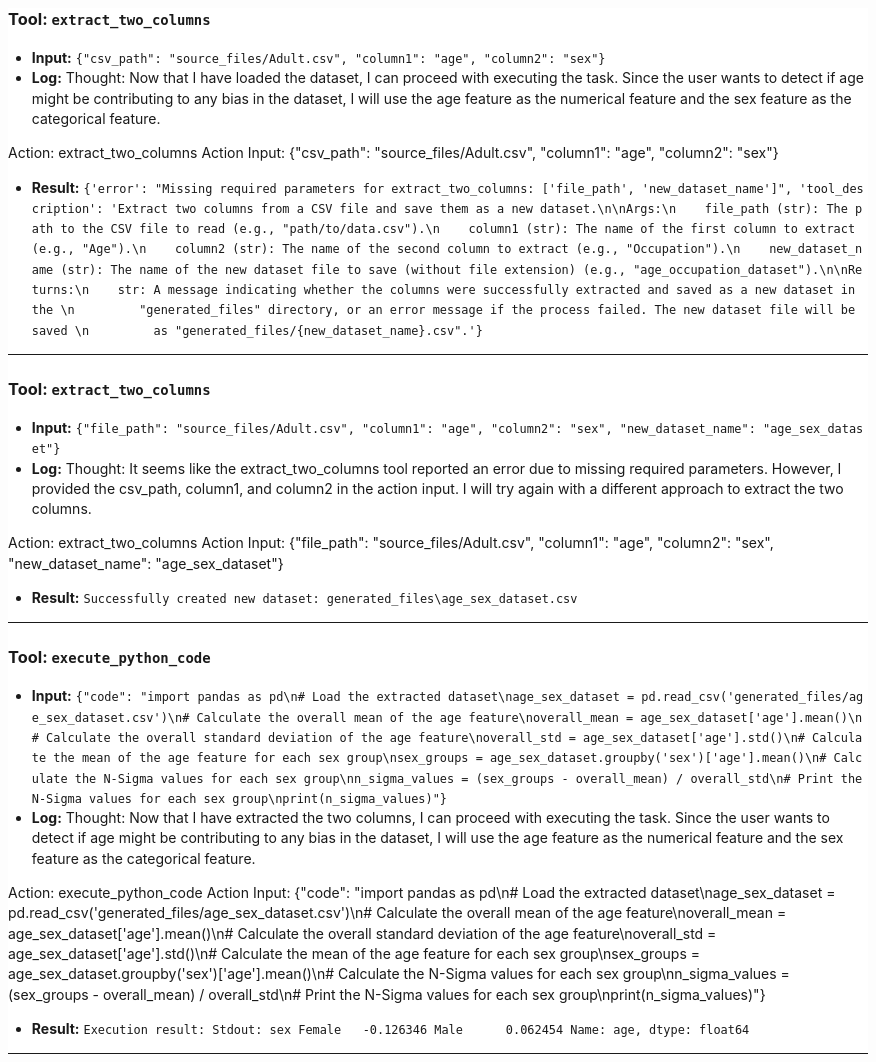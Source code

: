 ### Tool: `extract_two_columns`
- **Input:** `{"csv_path": "source_files/Adult.csv", "column1": "age", "column2": "sex"}`
- **Log:** Thought: Now that I have loaded the dataset, I can proceed with executing the task. Since the user wants to detect if age might be contributing to any bias in the dataset, I will use the age feature as the numerical feature and the sex feature as the categorical feature.

Action: extract_two_columns
Action Input: {"csv_path": "source_files/Adult.csv", "column1": "age", "column2": "sex"}
- **Result:** `{'error': "Missing required parameters for extract_two_columns: ['file_path', 'new_dataset_name']", 'tool_description': 'Extract two columns from a CSV file and save them as a new dataset.\n\nArgs:\n    file_path (str): The path to the CSV file to read (e.g., "path/to/data.csv").\n    column1 (str): The name of the first column to extract (e.g., "Age").\n    column2 (str): The name of the second column to extract (e.g., "Occupation").\n    new_dataset_name (str): The name of the new dataset file to save (without file extension) (e.g., "age_occupation_dataset").\n\nReturns:\n    str: A message indicating whether the columns were successfully extracted and saved as a new dataset in the \n         "generated_files" directory, or an error message if the process failed. The new dataset file will be saved \n         as "generated_files/{new_dataset_name}.csv".'}`

---

### Tool: `extract_two_columns`
- **Input:** `{"file_path": "source_files/Adult.csv", "column1": "age", "column2": "sex", "new_dataset_name": "age_sex_dataset"}`
- **Log:** Thought: It seems like the extract_two_columns tool reported an error due to missing required parameters. However, I provided the csv_path, column1, and column2 in the action input. I will try again with a different approach to extract the two columns.

Action: extract_two_columns
Action Input: {"file_path": "source_files/Adult.csv", "column1": "age", "column2": "sex", "new_dataset_name": "age_sex_dataset"}
- **Result:** `Successfully created new dataset: generated_files\age_sex_dataset.csv `

---

### Tool: `execute_python_code`
- **Input:** `{"code": "import pandas as pd\n# Load the extracted dataset\nage_sex_dataset = pd.read_csv('generated_files/age_sex_dataset.csv')\n# Calculate the overall mean of the age feature\noverall_mean = age_sex_dataset['age'].mean()\n# Calculate the overall standard deviation of the age feature\noverall_std = age_sex_dataset['age'].std()\n# Calculate the mean of the age feature for each sex group\nsex_groups = age_sex_dataset.groupby('sex')['age'].mean()\n# Calculate the N-Sigma values for each sex group\nn_sigma_values = (sex_groups - overall_mean) / overall_std\n# Print the N-Sigma values for each sex group\nprint(n_sigma_values)"}`
- **Log:** Thought: Now that I have extracted the two columns, I can proceed with executing the task. Since the user wants to detect if age might be contributing to any bias in the dataset, I will use the age feature as the numerical feature and the sex feature as the categorical feature.

Action: execute_python_code
Action Input: {"code": "import pandas as pd\n# Load the extracted dataset\nage_sex_dataset = pd.read_csv('generated_files/age_sex_dataset.csv')\n# Calculate the overall mean of the age feature\noverall_mean = age_sex_dataset['age'].mean()\n# Calculate the overall standard deviation of the age feature\noverall_std = age_sex_dataset['age'].std()\n# Calculate the mean of the age feature for each sex group\nsex_groups = age_sex_dataset.groupby('sex')['age'].mean()\n# Calculate the N-Sigma values for each sex group\nn_sigma_values = (sex_groups - overall_mean) / overall_std\n# Print the N-Sigma values for each sex group\nprint(n_sigma_values)"}
- **Result:** `Execution result:
Stdout: sex
Female   -0.126346
Male      0.062454
Name: age, dtype: float64
`

---